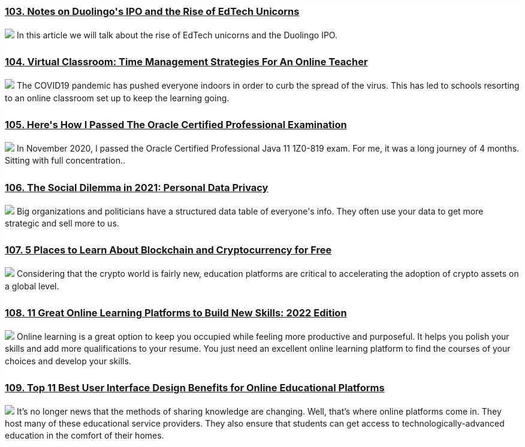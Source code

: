 ### [103. Notes on Duolingo's IPO and the Rise of EdTech Unicorns](https://hackernoon.com/notes-on-duolingos-ipo-and-the-rise-of-edtech-unicorns-9f84357c)
![](https://cdn.hackernoon.com/images/M6G22rxQzLTqx37eMqcSVG1Ybvj2-2rn3oan.jpeg)
In this article we will talk about the rise of EdTech unicorns and the Duolingo IPO. 


### [104. Virtual Classroom: Time Management Strategies For An Online Teacher](https://hackernoon.com/virtual-classroom-time-management-strategies-for-an-online-teacher-ta1e31ej)
![](https://cdn.hackernoon.com/images/skssOeH48yQNdDqRAn28z8IHu6i1-w84i31r2.jpeg)
The COVID19 pandemic has pushed everyone indoors in order to curb the spread of the virus. This has led to schools resorting to an online classroom set up to keep the learning going.

### [105. Here's How I Passed The Oracle Certified Professional Examination](https://hackernoon.com/heres-how-i-passed-the-oracle-certified-professional-examination-v84p35rj)
![](https://cdn.hackernoon.com/images/SnVhdDNm3fMGfftKZO7mnXldvQm2-m29m358u.jpeg)
In November 2020, I passed the Oracle Certified Professional Java 11 1Z0-819 exam. For me, it was a long journey of 4 months. Sitting with full concentration..

### [106. The Social Dilemma in 2021: Personal Data Privacy](https://hackernoon.com/the-social-dilemma-in-2021-personal-data-privacy-pyad31nl)
![](https://cdn.hackernoon.com/images/4JuiUcXTrfQDSAlZ04ERxAJG3yR2-8saw13i3.jpeg)
Big organizations and politicians have a structured data table of everyone's info. They often use your data to get more strategic and sell more to us.

### [107. 5 Places to Learn About Blockchain and Cryptocurrency for Free](https://hackernoon.com/5-places-to-learn-about-blockchain-and-cryptocurrency-for-free-kd3734t8)
![](https://cdn.hackernoon.com/images/7LrDe0NwaTW40HBSsVuBSPeo2yd2-zje318g.jpeg)
Considering that the crypto world is fairly new, education platforms are critical to accelerating the adoption of crypto assets on a global level. 

### [108. 11 Great Online Learning Platforms to Build New Skills: 2022 Edition](https://hackernoon.com/11-great-online-learning-platforms-to-build-new-skills-2021-edition-8ot31vz)
![](https://hackernoon.com/images/3nhao37bBEfHA9RTQ0WNVWfXPD02-8h1831ei.jpeg)
Online learning is a great option to keep you occupied while feeling more productive and purposeful. It helps you polish your skills and add more qualifications to your resume. You just need an excellent online learning platform to find the courses of your choices and develop your skills. 

### [109. Top 11 Best User Interface Design Benefits for Online Educational Platforms](https://hackernoon.com/top-11-best-user-interface-design-benefits-for-online-educational-platforms-803c31rv)
![](https://cdn.hackernoon.com/images/e4LQkB0qKpOHnRts3rMaOKGjzoU2-y01231vf.jpeg)
It’s no longer news that the methods of sharing knowledge are changing. Well, that’s where online platforms come in. They host many of these educational service providers. They also ensure that students can get access to technologically-advanced education in the comfort of their homes. 
